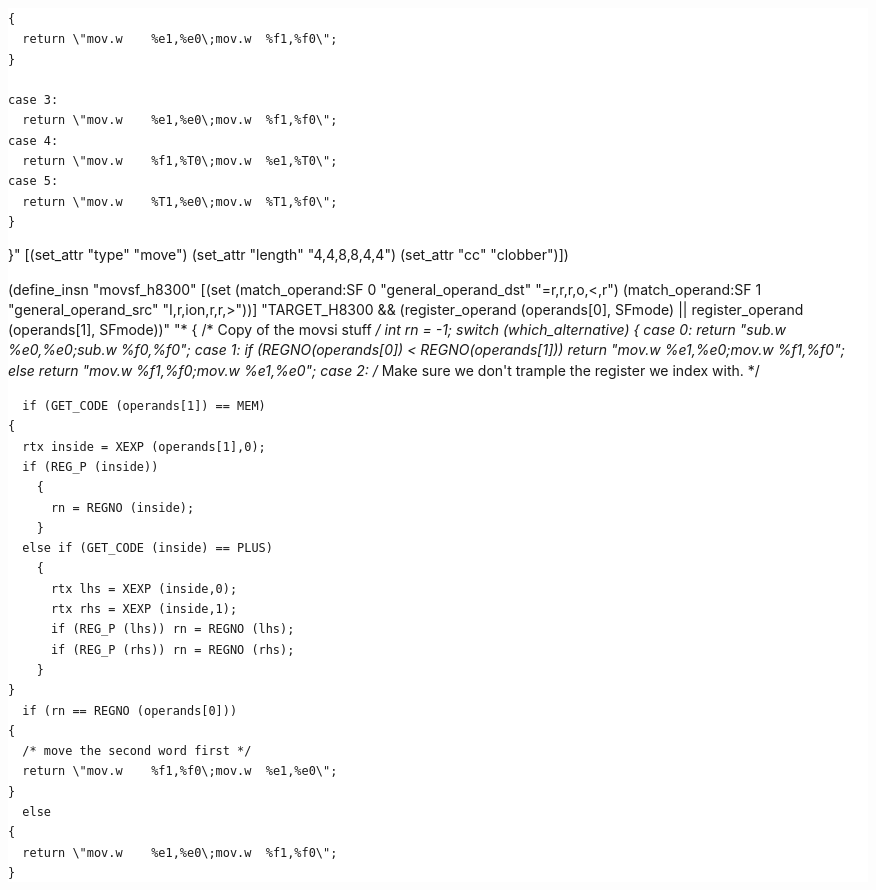 	{
	  return \"mov.w	%e1,%e0\;mov.w	%f1,%f0\";
	}
    
    case 3:
      return \"mov.w	%e1,%e0\;mov.w	%f1,%f0\";
    case 4:
      return \"mov.w	%f1,%T0\;mov.w	%e1,%T0\";
    case 5:
      return \"mov.w	%T1,%e0\;mov.w	%T1,%f0\";
    }
}"
  [(set_attr "type" "move")
   (set_attr "length" "4,4,8,8,4,4")
   (set_attr "cc" "clobber")])

(define_insn "movsf_h8300"
  [(set (match_operand:SF 0 "general_operand_dst" "=r,r,r,o,<,r")
	(match_operand:SF 1 "general_operand_src" "I,r,ion,r,r,>"))]
  "TARGET_H8300
   && (register_operand (operands[0], SFmode)
       || register_operand (operands[1], SFmode))"
  "*
{
  /* Copy of the movsi stuff */
  int rn = -1;
  switch (which_alternative)
    {
    case 0:
      return \"sub.w	%e0,%e0\;sub.w	%f0,%f0\";
    case 1:
      if (REGNO(operands[0]) < REGNO(operands[1]))
	return \"mov.w	%e1,%e0\;mov.w	%f1,%f0\";
      else 
	return \"mov.w	%f1,%f0\;mov.w	%e1,%e0\";
    case 2:
      /* Make sure we don't trample the register we index with.  */
    
      if (GET_CODE (operands[1]) == MEM) 
	{
	  rtx inside = XEXP (operands[1],0);
	  if (REG_P (inside))
	    {
	      rn = REGNO (inside);
	    }
	  else if (GET_CODE (inside) == PLUS) 
	    {
	      rtx lhs = XEXP (inside,0);
	      rtx rhs = XEXP (inside,1);
	      if (REG_P (lhs)) rn = REGNO (lhs);
	      if (REG_P (rhs)) rn = REGNO (rhs);
	    }
	}
      if (rn == REGNO (operands[0]))
	{
	  /* move the second word first */
	  return \"mov.w	%f1,%f0\;mov.w	%e1,%e0\";
	}
      else 
	{
	  return \"mov.w	%e1,%e0\;mov.w	%f1,%f0\";
	}
    